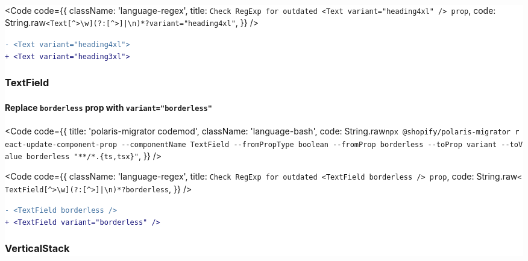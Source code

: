 <CollapsibleDetails summary="✅ Post-migration RegExp validation">

<Code
  code={{
    className: 'language-regex',
    title: `Check RegExp for outdated <Text variant="heading4xl" /> prop`,
    code: String.raw`<Text[^>\w](?:[^>]|\n)*?variant="heading4xl"`,
  }}
/>

</CollapsibleDetails>

<CollapsibleDetails summary="💡 Migration example">

```diff
- <Text variant="heading4xl">
+ <Text variant="heading3xl">
```

</CollapsibleDetails>

### TextField

#### Replace `borderless` prop with `variant="borderless"`

<Code
  code={{
    title: 'polaris-migrator codemod',
    className: 'language-bash',
    code: String.raw`npx @shopify/polaris-migrator react-update-component-prop --componentName TextField --fromPropType boolean --fromProp borderless --toProp variant --toValue borderless "**/*.{ts,tsx}"`,
  }}
/>

<CollapsibleDetails summary="✅ Post-migration RegExp validation">

<Code
  code={{
    className: 'language-regex',
    title: `Check RegExp for outdated <TextField borderless /> prop`,
    code: String.raw`<TextField[^>\w](?:[^>]|\n)*?borderless`,
  }}
/>

</CollapsibleDetails>

<CollapsibleDetails summary="💡 Migration example">

```diff
- <TextField borderless />
+ <TextField variant="borderless" />
```

</CollapsibleDetails>

### VerticalStack

